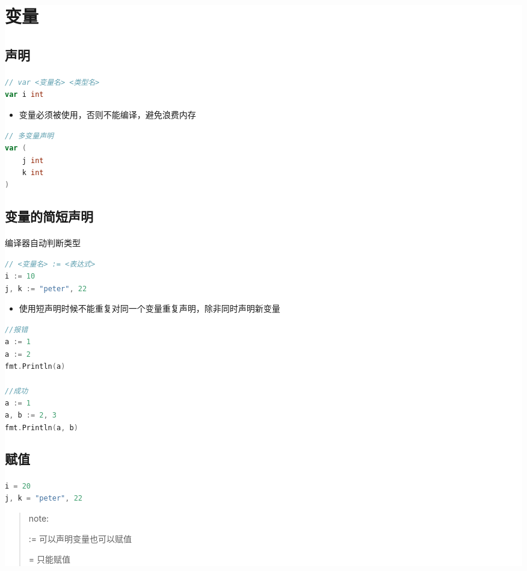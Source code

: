 # 变量

## 声明

``` go
// var <变量名> <类型名>
var i int
```

- 变量必须被使用，否则不能编译，避免浪费内存

``` go
// 多变量声明
var (
	j int
	k int
)
```

## 变量的简短声明

编译器自动判断类型

``` go
// <变量名> := <表达式>
i := 10
j, k := "peter", 22
```

- 使用短声明时候不能重复对同一个变量重复声明，除非同时声明新变量

```go
//报错
a := 1
a := 2
fmt.Println(a)

//成功
a := 1
a, b := 2, 3
fmt.Println(a, b)
```



## 赋值

``` go
i = 20
j, k = "peter", 22
```

> note:
>
> := 可以声明变量也可以赋值
>
> = 只能赋值
